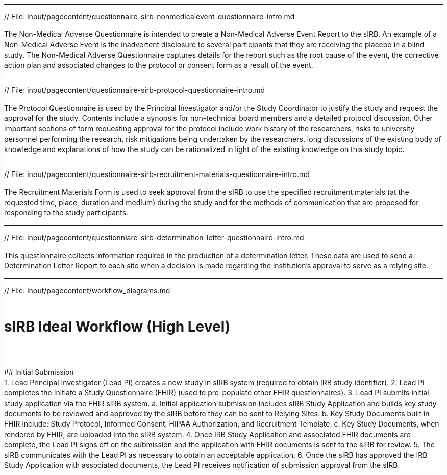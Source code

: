 
---

// File: input/pagecontent/questionnaire-sirb-nonmedicalevent-questionnaire-intro.md

The Non-Medical Adverse Questionnaire is intended to create a Non-Medical Adverse Event Report to the sIRB.  An example of a Non-Medical Adverse Event is the inadvertent disclosure to several participants that they are receiving the placebo in a blind study.  The Non-Medical Adverse Questionnaire captures details for the report such as the root cause of the event, the corrective action plan and associated changes to the protocol or consent form as a result of the event.


---

// File: input/pagecontent/questionnaire-sirb-protocol-questionnaire-intro.md

The Protocol Questionnaire is used by the Principal Investigator and/or the Study Coordinator to justify the study and request the approval for the study.  Contents include a synopsis for non-technical board members and a detailed protocol discussion.  Other important sections of form requesting approval for the protocol include work history of the researchers, risks to university personnel performing the research, risk mitigations being undertaken by the researchers, long discussions of the existing body of knowledge and explanations of how the study can be rationalized in light of the existing knowledge on this study topic.  


---

// File: input/pagecontent/questionnaire-sirb-recruitment-materials-questionnaire-intro.md

The Recruitment Materials Form is used to seek approval from the sIRB to use the specified recruitment materials (at the requested time, place, duration and medium) during the study and for the methods of communication that are proposed for responding to the study participants.


---

// File: input/pagecontent/questionniare-sirb-determination-letter-questionnaire-intro.md

This questionnaire collects information required in the production of a determination letter. These data are used to send a Determination Letter Report to each site when a decision is made regarding the institution’s approval to serve as a relying site.


---

// File: input/pagecontent/workflow_diagrams.md

# sIRB Ideal Workflow (High Level)
<br>
<br>
## Initial Submission
<br>
1.	Lead Principal Investigator (Lead PI) creates a new study in sIRB system (required to obtain IRB study identifier). 
2.	Lead PI completes the Initiate a Study Questionnaire (FHIR) (used to pre-populate other FHIR questionnaires). 
3.	Lead PI submits initial study application via the FHIR sIRB system. 
a.	Initial application submission includes sIRB Study Application and builds key study documents to be reviewed and approved by the sIRB before they can be sent to Relying Sites. 
b.	Key Study Documents built in FHIR include:  Study Protocol, Informed Consent, HIPAA Authorization, and Recruitment Template.
c.	Key Study Documents, when rendered by FHIR, are uploaded into the sIRB system. 
4.	Once IRB Study Application and associated FHIR documents are complete, the Lead PI signs off on the submission and the application with FHIR documents is sent to the sIRB for review. 
5.	The sIRB communicates with the Lead PI as necessary to obtain an acceptable application. 
6.	Once the sIRB has approved the IRB Study Application with associated documents, the Lead PI receives notification of submission approval from the sIRB.  